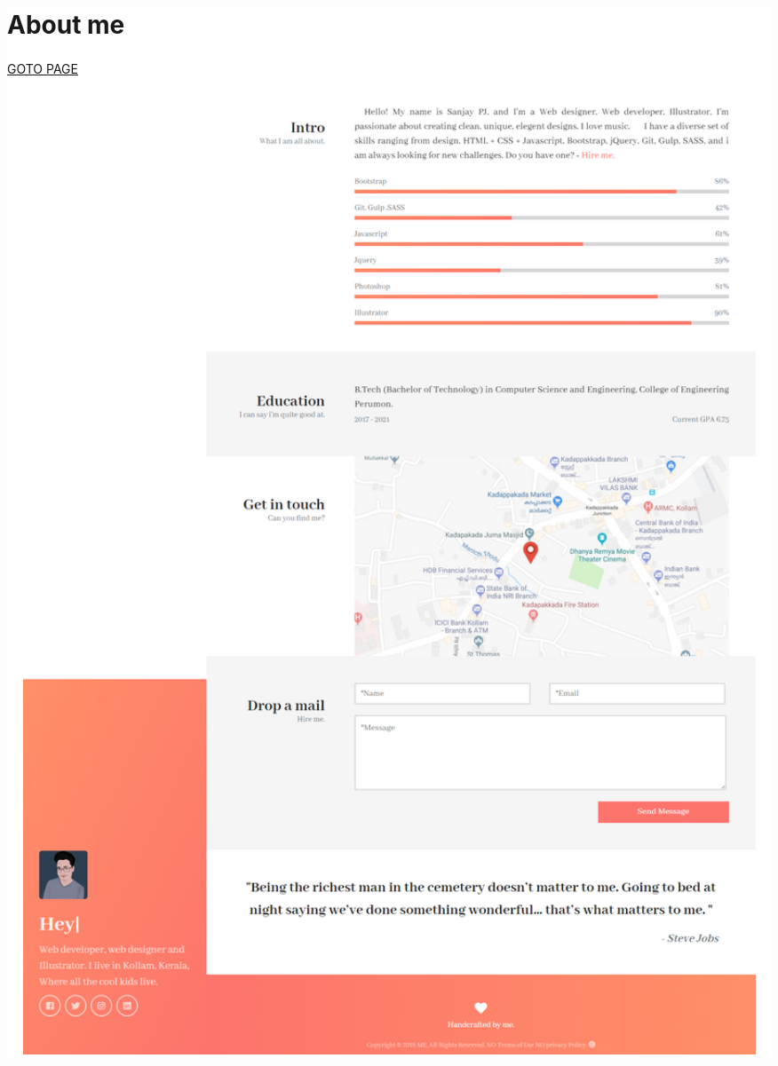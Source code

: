 <h1>About me</h1>
<a href="https://sanjaypj.github.io/about/">GOTO PAGE</a>
<img src="screen/1.png" width="100%">

